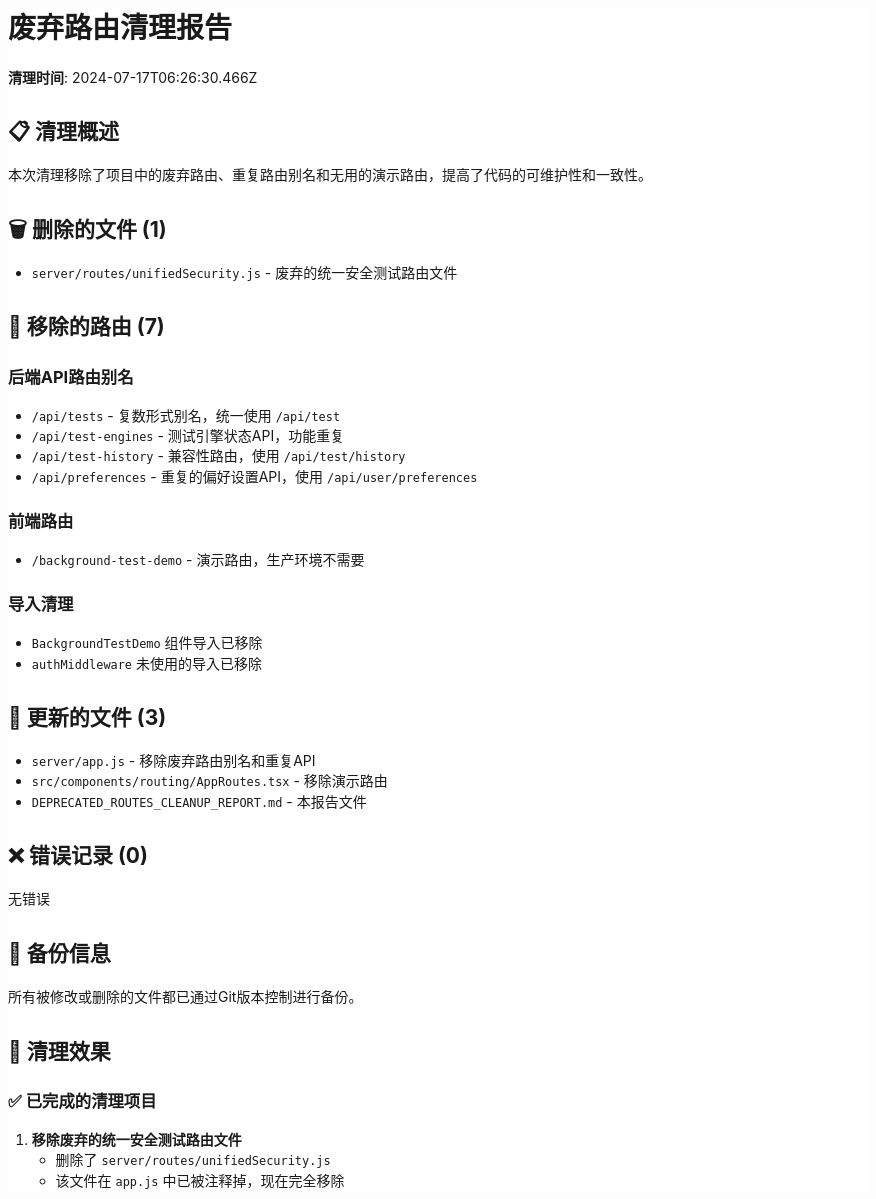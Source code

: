# 废弃路由清理报告

**清理时间**: 2024-07-17T06:26:30.466Z

## 📋 清理概述

本次清理移除了项目中的废弃路由、重复路由别名和无用的演示路由，提高了代码的可维护性和一致性。

## 🗑️ 删除的文件 (1)

- `server/routes/unifiedSecurity.js` - 废弃的统一安全测试路由文件

## 🔧 移除的路由 (7)

### 后端API路由别名
- `/api/tests` - 复数形式别名，统一使用 `/api/test`
- `/api/test-engines` - 测试引擎状态API，功能重复
- `/api/test-history` - 兼容性路由，使用 `/api/test/history`
- `/api/preferences` - 重复的偏好设置API，使用 `/api/user/preferences`

### 前端路由
- `/background-test-demo` - 演示路由，生产环境不需要

### 导入清理
- `BackgroundTestDemo` 组件导入已移除
- `authMiddleware` 未使用的导入已移除

## 📝 更新的文件 (3)

- `server/app.js` - 移除废弃路由别名和重复API
- `src/components/routing/AppRoutes.tsx` - 移除演示路由
- `DEPRECATED_ROUTES_CLEANUP_REPORT.md` - 本报告文件

## ❌ 错误记录 (0)

无错误

## 📁 备份信息

所有被修改或删除的文件都已通过Git版本控制进行备份。

## 🎯 清理效果

### ✅ 已完成的清理项目

1. **移除废弃的统一安全测试路由文件**
   - 删除了 `server/routes/unifiedSecurity.js`
   - 该文件在 `app.js` 中已被注释掉，现在完全移除
